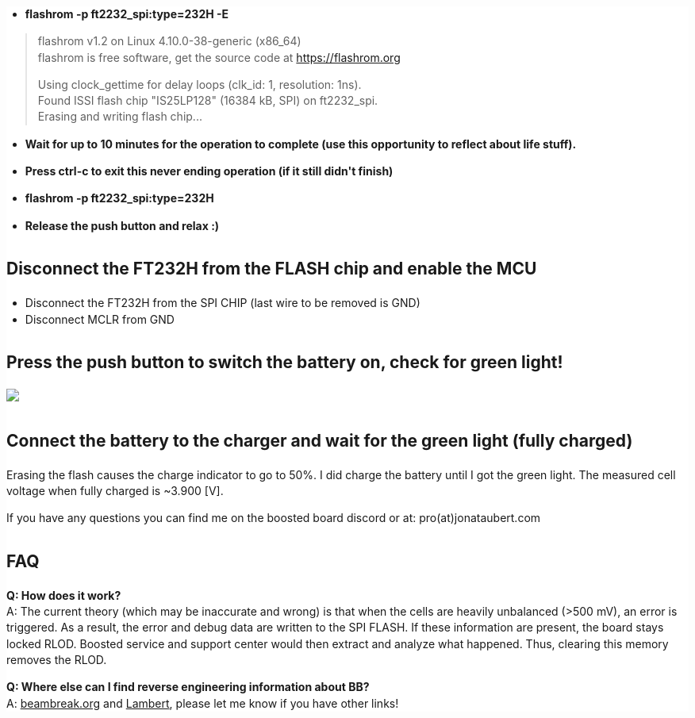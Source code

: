 * **flashrom -p ft2232_spi:type=232H -E**

> flashrom v1.2 on Linux 4.10.0-38-generic (x86_64)  
> flashrom is free software, get the source code at https://flashrom.org  
>   
> Using clock_gettime for delay loops (clk_id: 1, resolution: 1ns).  
> Found ISSI flash chip "IS25LP128" (16384 kB, SPI) on ft2232_spi.  
> Erasing and writing flash chip...


* **Wait for up to 10 minutes for the operation to complete (use this opportunity to reflect about life stuff).**

* **Press ctrl-c to exit this never ending operation (if it still didn't finish)**

* **flashrom -p ft2232_spi:type=232H**
 
* **Release the push button and relax :)**

## Disconnect the FT232H from the FLASH chip and enable the MCU

* Disconnect the FT232H from the SPI CHIP (last wire to be removed is GND)
* Disconnect MCLR from GND



## Press the push button to switch the battery on, check for green light!
<img src="https://raw.githubusercontent.com/jonataubert/RLOD_B2XR/master/Pictures/B2XR_fixed.jpg" width="55%">

## Connect the battery to the charger and wait for the green light (fully charged)
Erasing the flash causes the charge indicator to go to 50%. I did charge the battery until I got the green light. The measured cell voltage when fully charged is ~3.900 [V].



If you have any questions you can find me on the boosted board discord or at: pro(at)jonataubert.com


## FAQ


**Q: How does it work?**  
A: The current theory (which may be inaccurate and wrong) is that when the cells are heavily unbalanced (>500 mV), an error is triggered. As a result, the error and debug data are written to the SPI FLASH. If these information are present, the board stays locked RLOD. Boosted service and support center would then extract and analyze what happened. Thus, clearing this memory removes the RLOD.


**Q: Where else can I find reverse engineering information about BB?**  
A: [beambreak.org](https://beambreak.org/) and [Lambert](https://github.com/lle/boostedBattery), please let me know if you have other links!
